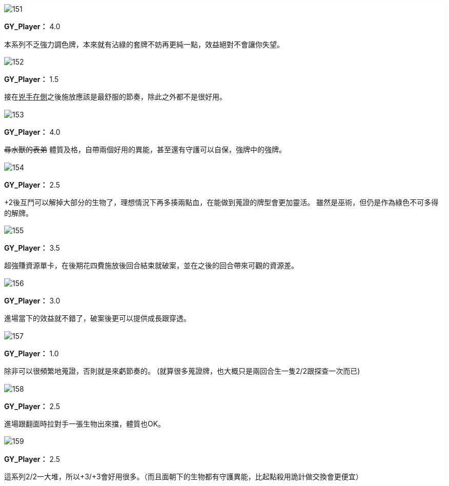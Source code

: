 ![151](https://cards.scryfall.io/large/front/5/c/5caae5ae-845f-42c2-b1ae-956df2739433.jpg?1706241943)

**GY_Player：** 4.0

本系列不乏強力調色牌，本來就有沾綠的套牌不妨再更純一點，效益絕對不會讓你失望。

![152](https://cards.scryfall.io/large/front/a/8/a8e23d15-33af-4fd8-964b-8ca4efdebc37.jpg?1706119389)

**GY_Player：** 1.5

接在[兇手在側](https://cards.scryfall.io/large/front/2/c/2c1392c5-91a5-4e6e-803d-ed032e4d594b.jpg?1705422239)之後施放應該是最舒服的節奏，除此之外都不是很好用。

![153](https://cards.scryfall.io/large/front/6/1/610a0de4-a4f7-446b-8477-00c917cb4789.jpg?1705423422)

**GY_Player：** 4.0

~~尋水獸的表弟~~
體質及格，自帶兩個好用的異能，甚至還有守護可以自保，強牌中的強牌。

![154](https://cards.scryfall.io/large/front/2/9/29bbfe93-8225-444c-835b-33ffa006ef66.jpg?1705429524)

**GY_Player：** 2.5

+2後互鬥可以解掉大部分的生物了，理想情況下再多揍兩點血，在能做到蒐證的牌型會更加靈活。
雖然是巫術，但仍是作為綠色不可多得的解牌。

![155](https://cards.scryfall.io/large/front/0/9/0929a1bd-e35c-4ca5-8c8c-dd304cf4b830.jpg?1705840126)

**GY_Player：** 3.5

超強賺資源單卡，在後期花四費施放後回合結束就破案，並在之後的回合帶來可觀的資源差。

![156](https://cards.scryfall.io/large/front/9/e/9e80f5c7-ae29-473c-ac64-04bcbc629385.jpg?1705953568)

**GY_Player：** 3.0

進場當下的效益就不錯了，破案後更可以提供成長跟穿透。

![157](https://cards.scryfall.io/large/front/b/3/b3ff56c1-4153-4e15-9ac6-06d93fa2ae50.jpg?1705953627)

**GY_Player：** 1.0

除非可以很頻繁地蒐證，否則就是來虧節奏的。
(就算很多蒐證牌，也大概只是兩回合生一隻2/2跟探查一次而已)

![158](https://cards.scryfall.io/large/front/2/c/2ccdc58b-1e7e-402c-88f9-c789ff1dae31.jpg?1705497022)

**GY_Player：** 2.5

進場跟翻面時拉對手一張生物出來擋，體質也OK。

![159](https://cards.scryfall.io/large/front/4/9/4941fa74-c7b9-4468-8080-de8057d3d27b.jpg?1701810630)

**GY_Player：** 2.5

這系列2/2一大堆，所以+3/+3會好用很多。（而且面朝下的生物都有守護異能，比起點殺用詭計做交換會更便宜）
